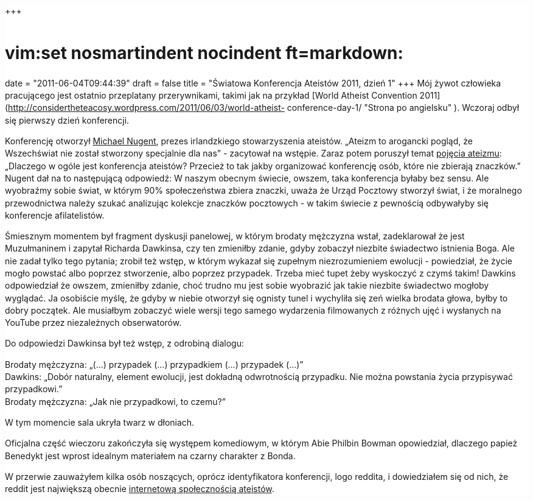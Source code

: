 +++
# vim:set nosmartindent nocindent ft=markdown:
date = "2011-06-04T09:44:39"
draft = false
title = "Światowa Konferencja Ateistów 2011, dzień 1"
+++
Mój żywot człowieka pracującego jest ostatnio przeplatany przerywnikami,
takimi jak na przykład [World Atheist Convention
2011](http://considertheteacosy.wordpress.com/2011/06/03/world-atheist-
conference-day-1/ "Strona po angielsku" ). Wczoraj odbył się pierwszy dzień
konferencji.

Konferencję otworzył [Michael Nugent](http://www.michaelnugent.com/ "Blog o
szczęściu i ateizmie" ), prezes irlandzkiego stowarzyszenia ateistów. „Ateizm
to arogancki pogląd, że Wszechświat nie został stworzony specjalnie dla nas” -
zacytował na wstępie. Zaraz potem poruszył temat [pojęcia
ateizmu](http://automaciej.jogger.pl/2009/05/20/pojecie-ateizmu/): „Dlaczego w
ogóle jest konferencja ateistów? Przecież to tak jakby organizować konferencję
osób, które nie zbierają znaczków.” Nugent dał na to następującą odpowiedź: W
naszym obecnym świecie, owszem, taka konferencja byłaby bez sensu. Ale
wyobraźmy sobie świat, w którym 90% społeczeństwa zbiera znaczki, uważa że
Urząd Pocztowy stworzył świat, i że moralnego przewodnictwa należy szukać
analizując kolekcje znaczków pocztowych - w takim świecie z pewnością
odbywałyby się konferencje afilatelistów.

Śmiesznym momentem był fragment dyskusji panelowej, w którym brodaty mężczyzna
wstał, zadeklarował że jest Muzułmaninem i zapytał Richarda Dawkinsa, czy ten
zmieniłby zdanie, gdyby zobaczył niezbite świadectwo istnienia Boga. Ale nie
zadał tylko tego pytania; zrobił też wstęp, w którym wykazał się zupełnym
niezrozumieniem ewolucji - powiedział, że życie mogło powstać albo poprzez
stworzenie, albo poprzez przypadek. Trzeba mieć tupet żeby wyskoczyć z czymś
takim! Dawkins odpowiedział że owszem, zmieniłby zdanie, choć trudno mu jest
sobie wyobrazić jak takie niezbite świadectwo mogłoby wyglądać. Ja osobiście
myślę, że gdyby w niebie otworzył się ognisty tunel i wychyliła się zeń wielka
brodata głowa, byłby to dobry początek. Ale musiałbym zobaczyć wiele wersji
tego samego wydarzenia filmowanych z różnych ujęć i wysłanych na YouTube przez
niezależnych obserwatorów.

Do odpowiedzi Dawkinsa był też wstęp, z odrobiną dialogu:

Brodaty mężczyzna: „(...) przypadek (...) przypadkiem (...) przypadek (...)”  
Dawkins: „Dobór naturalny, element ewolucji, jest dokładną odwrotnością
przypadku. Nie można powstania życia przypisywać przypadkowi.”  
Brodaty mężczyzna: „Jak nie przypadkowi, to czemu?”

W tym momencie sala ukryła twarz w dłoniach.

Oficjalna część wieczoru zakończyła się występem komediowym, w którym Abie
Philbin Bowman opowiedział, dlaczego papież Benedykt jest wprost idealnym
materiałem na czarny charakter z Bonda.

W przerwie zauważyłem kilka osób noszących, oprócz identyfikatora konferencji,
logo reddita, i dowiedziałem się od nich, że reddit jest największą obecnie
[internetową społecznością ateistów](http://www.reddit.com/r/atheism/ "Po
angielsku!" ).
